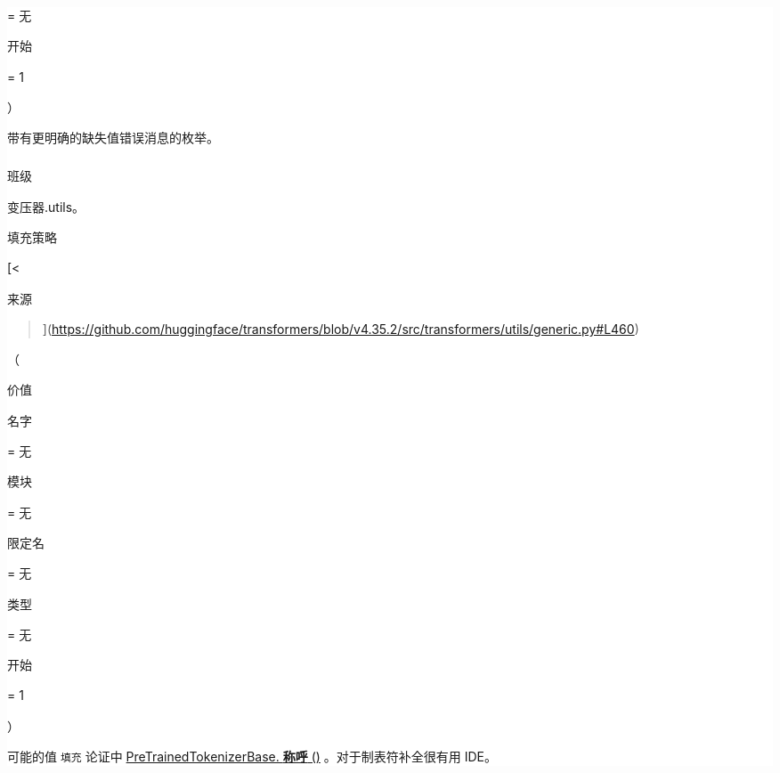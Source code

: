  = 无


开始
 
 = 1


）


带有更明确的缺失值错误消息的枚举。




### 


班级
 

 变压器.utils。
 

 填充策略


[<
 

 来源
 

 >](https://github.com/huggingface/transformers/blob/v4.35.2/src/transformers/utils/generic.py#L460)


（


 价值


 名字
 
 = 无


模块
 
 = 无


限定名
 
 = 无


类型
 
 = 无


开始
 
 = 1


）


可能的值
 `填充`
 论证中
 [PreTrainedTokenizerBase.
 **称呼**
 ()](/docs/transformers/v4.35.2/en/main_classes/tokenizer#transformers.PreTrainedTokenizerFast.__call__)
 。对于制表符补全很有用
IDE。
